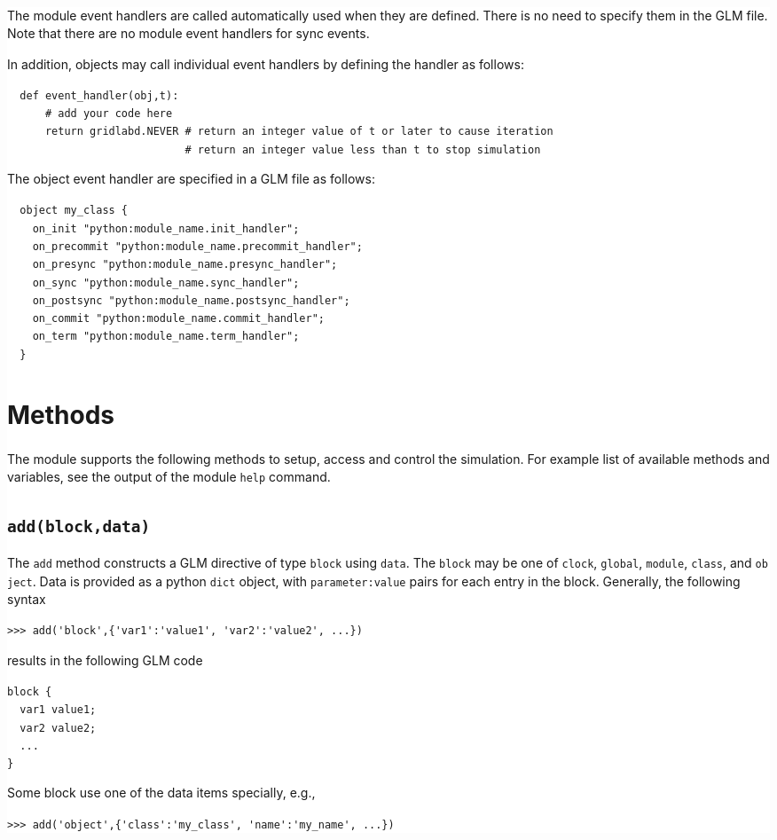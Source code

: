 The module event handlers are called automatically used when they are defined.  There is no need to specify them in the GLM file. Note that there are no module event handlers for sync events.

In addition, objects may call individual event handlers by defining the handler as follows:
~~~
  def event_handler(obj,t):
      # add your code here
      return gridlabd.NEVER # return an integer value of t or later to cause iteration
                            # return an integer value less than t to stop simulation

~~~
The object event handler are specified in a GLM file as follows:
~~~
  object my_class {
    on_init "python:module_name.init_handler";
    on_precommit "python:module_name.precommit_handler";
    on_presync "python:module_name.presync_handler";
    on_sync "python:module_name.sync_handler";
    on_postsync "python:module_name.postsync_handler";
    on_commit "python:module_name.commit_handler";
    on_term "python:module_name.term_handler";
  }
~~~

# Methods

The module supports the following methods to setup, access and control the simulation. For example list of available methods and variables, see the output of the module `help` command.

## `add(block,data)`

The `add` method constructs a GLM directive of type `block` using `data`. The `block` may be one of `clock`, `global`, `module`, `class`, and `object`.  Data is provided as a python `dict` object, with `parameter:value` pairs for each entry in the block.  Generally, the following syntax

~~~
>>> add('block',{'var1':'value1', 'var2':'value2', ...})
~~~

results in the following GLM code

~~~
block {
  var1 value1;
  var2 value2;
  ...
}
~~~

Some block use one of the data items specially, e.g.,

~~~
>>> add('object',{'class':'my_class', 'name':'my_name', ...})
~~~
